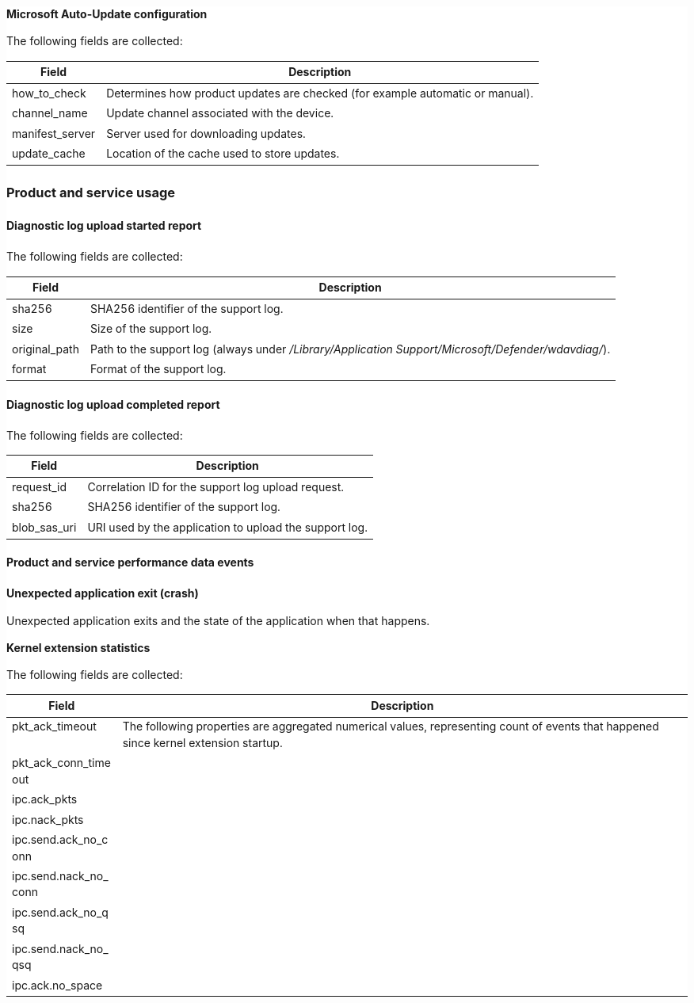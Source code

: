 **Microsoft Auto-Update configuration**

The following fields are collected:

| Field                       | Description |
| --------------------------- | ----------- |
| how_to_check                | Determines how product updates are checked (for example automatic or manual). |
| channel_name                | Update channel associated with the device. |
| manifest_server             | Server used for downloading updates. |
| update_cache                | Location of the cache used to store updates. |

### Product and service usage

#### Diagnostic log upload started report

The following fields are collected:

| Field            | Description |
| ---------------- | ----------- |
| sha256           | SHA256 identifier of the support log. |
| size             | Size of the support log. |
| original_path    | Path to the support log (always under */Library/Application Support/Microsoft/Defender/wdavdiag/*). |
| format           | Format of the support log. |

#### Diagnostic log upload completed report

The following fields are collected:

| Field            | Description |
| ---------------- | ----------- |
| request_id       | Correlation ID for the support log upload request. |
| sha256           | SHA256 identifier of the support log. |
| blob_sas_uri     | URI used by the application to upload the support log. |

#### Product and service performance data events

**Unexpected application exit (crash)**

Unexpected application exits and the state of the application when that happens.

**Kernel extension statistics**

The following fields are collected:

| Field                          | Description |
| ------------------------------ | ----------- |
| pkt_ack_timeout                | The following properties are aggregated numerical values, representing count of events that happened since kernel extension startup. |
| pkt_ack_conn_timeout             | |
| ipc.ack_pkts                     | |
| ipc.nack_pkts                    | |
| ipc.send.ack_no_conn             | |
| ipc.send.nack_no_conn            | |
| ipc.send.ack_no_qsq              | |
| ipc.send.nack_no_qsq             | |
| ipc.ack.no_space                 | |
